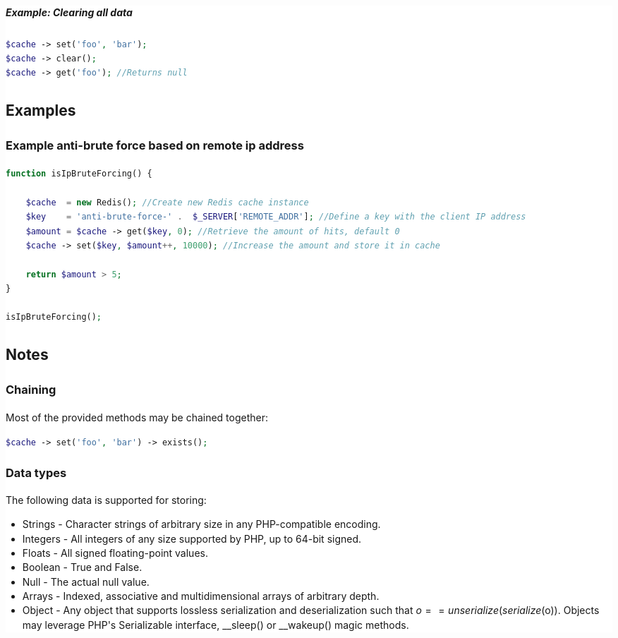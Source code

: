 ##### Example: Clearing all data
```php
$cache -> set('foo', 'bar');
$cache -> clear();
$cache -> get('foo'); //Returns null
```


## Examples

### Example anti-brute force based on remote ip address
```php
function isIpBruteForcing() {

    $cache  = new Redis(); //Create new Redis cache instance
    $key    = 'anti-brute-force-' .  $_SERVER['REMOTE_ADDR']; //Define a key with the client IP address
    $amount = $cache -> get($key, 0); //Retrieve the amount of hits, default 0
    $cache -> set($key, $amount++, 10000); //Increase the amount and store it in cache
    
    return $amount > 5;
}

isIpBruteForcing();
```

## Notes

### Chaining
Most of the provided methods may be chained together:
```php
$cache -> set('foo', 'bar') -> exists();
```

### Data types
The following data is supported for storing:

- Strings - Character strings of arbitrary size in any PHP-compatible encoding.
- Integers - All integers of any size supported by PHP, up to 64-bit signed.
- Floats - All signed floating-point values.
- Boolean - True and False.
- Null - The actual null value.
- Arrays - Indexed, associative and multidimensional arrays of arbitrary depth.
- Object - Any object that supports lossless serialization and deserialization such that $o == unserialize(serialize($o)). Objects may leverage PHP's Serializable interface, __sleep() or __wakeup() magic methods.